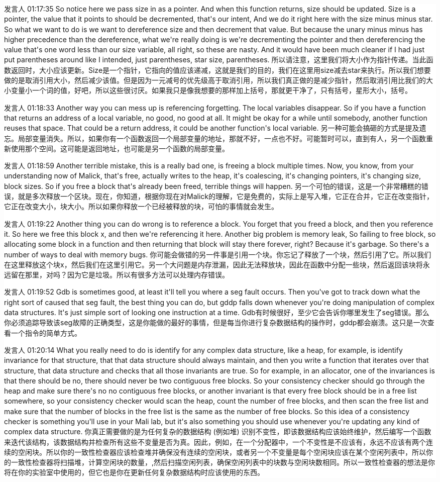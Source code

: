 
发言人   01:17:35
So notice here we pass size in as a pointer. And when this function returns, size should be updated. Size is a pointer, the value that it points to should be decremented, that's our intent, And we do it right here with the size minus minus star. So what we want to do is we want to dereference size and then decrement that value. But because the unary minus minus has higher precedence than the dereference, what we're really doing is we're decrementing the pointer and then dereferencing the value that's one word less than our size variable, all right, so these are nasty. And it would have been much cleaner if I had just put parentheses around like I intended, just parentheses, star size, parentheses. 
所以请注意，这里我们将大小作为指针传递。当此函数返回时，大小应该更新。Size是一个指针，它指向的值应该递减，这就是我们的目的，我们在这里用size减去star来执行。所以我们想要做的是取消引用大小，然后减少该值。但是因为一元减号的优先级高于取消引用，所以我们真正做的是减少指针，然后取消引用比我们的大小变量小一个词的值，好吧，所以这些很讨厌。如果我只是像我想要的那样加上括号，那就更干净了，只有括号，星形大小，括号。


发言人   01:18:33
Another way you can mess up is referencing forgetting. The local variables disappear. So if you have a function that returns an address of a local variable, no good, no good at all. It might be okay for a while until somebody, another function reuses that space. That could be a return address, it could be another function's local variable. 
另一种可能会搞砸的方式是提及遗忘。局部变量消失。所以，如果你有一个函数返回一个局部变量的地址，那就不好，一点也不好。可能暂时可以，直到有人，另一个函数重新使用那个空间。这可能是返回地址，也可能是另一个函数的局部变量。


发言人   01:18:59
Another terrible mistake, this is a really bad one, is freeing a block multiple times. Now, you know, from your understanding now of Malick, that's free, actually writes to the heap, it's coalescing, it's changing pointers, it's changing size, block sizes. So if you free a block that's already been freed, terrible things will happen. 
另一个可怕的错误，这是一个非常糟糕的错误，就是多次释放一个区块。现在，你知道，根据你现在对Malick的理解，它是免费的，实际上是写入堆，它正在合并，它正在改变指针，它正在改变大小，块大小。所以如果你释放一个已经被释放的块，可怕的事情就会发生。


发言人   01:19:22
Another thing you can do wrong is to reference a block. You forget that you freed a block, and then you reference it. So here we free this block x, and then we're referencing it here. Another big problem is memory leak, So failing to free block, so allocating some block in a function and then returning that block will stay there forever, right? Because it's garbage. So there's a number of ways to deal with memory bugs. 
你可能会做错的另一件事是引用一个块。你忘记了释放了一个块，然后引用了它。所以我们在这里释放这个块x，然后我们在这里引用它。另一个大问题是内存泄漏，因此无法释放块，因此在函数中分配一些块，然后返回该块将永远留在那里，对吗？因为它是垃圾。所以有很多方法可以处理内存错误。



发言人   01:19:52
Gdb is sometimes good, at least it'll tell you where a seg fault occurs. Then you've got to track down what the right sort of caused that seg fault, the best thing you can do, but gddp falls down whenever you're doing manipulation of complex data structures. It's just simple sort of looking one instruction at a time. 
Gdb有时候很好，至少它会告诉你哪里发生了seg错误。那么你必须追踪导致该seg故障的正确类型，这是你能做的最好的事情，但是每当你进行复杂数据结构的操作时，gddp都会崩溃。这只是一次查看一个指令的简单方式。

发言人   01:20:14
What you really need to do is identify for any complex data structure, like a heap, for example, is identify invariance for that structure, that that data structure should always maintain, and then you write a function that iterates over that structure, that data structure and checks that all those invariants are true. So for example, in an allocator, one of the invariances is that there should be no, there should never be two contiguous free blocks. So your consistency checker should go through the heap and make sure there's no no contiguous free blocks, or another invariant is that every free block should be in a free list somewhere, so your consistency checker would scan the heap, count the number of free blocks, and then scan the free list and make sure that the number of blocks in the free list is the same as the number of free blocks. So this idea of a consistency checker is something you'll use in your Mali lab, but it's also something you should use whenever you're updating any kind of complex data structure. 
你真正需要做的是为任何复杂的数据结构 (例如堆) 识别不变性，即该数据结构应该始终维护，然后编写一个函数来迭代该结构，该数据结构并检查所有这些不变量是否为真。因此，例如，在一个分配器中，一个不变性是不应该有，永远不应该有两个连续的空闲块。所以你的一致性检查器应该检查堆并确保没有连续的空闲块，或者另一个不变量是每个空闲块应该在某个空闲列表中，所以你的一致性检查器将扫描堆，计算空闲块的数量，,然后扫描空闲列表，确保空闲列表中的块数与空闲块数相同。所以一致性检查器的想法是你将在你的实验室中使用的，但它也是你在更新任何复杂数据结构时应该使用的东西。

